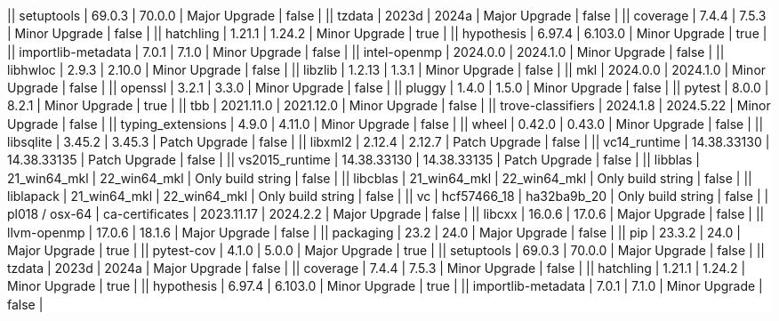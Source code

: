 || setuptools | 69.0.3 | 70.0.0 | Major Upgrade | false |
|| tzdata | 2023d | 2024a | Major Upgrade | false |
|| coverage | 7.4.4 | 7.5.3 | Minor Upgrade | false |
|| hatchling | 1.21.1 | 1.24.2 | Minor Upgrade | true |
|| hypothesis | 6.97.4 | 6.103.0 | Minor Upgrade | true |
|| importlib-metadata | 7.0.1 | 7.1.0 | Minor Upgrade | false |
|| intel-openmp | 2024.0.0 | 2024.1.0 | Minor Upgrade | false |
|| libhwloc | 2.9.3 | 2.10.0 | Minor Upgrade | false |
|| libzlib | 1.2.13 | 1.3.1 | Minor Upgrade | false |
|| mkl | 2024.0.0 | 2024.1.0 | Minor Upgrade | false |
|| openssl | 3.2.1 | 3.3.0 | Minor Upgrade | false |
|| pluggy | 1.4.0 | 1.5.0 | Minor Upgrade | false |
|| pytest | 8.0.0 | 8.2.1 | Minor Upgrade | true |
|| tbb | 2021.11.0 | 2021.12.0 | Minor Upgrade | false |
|| trove-classifiers | 2024.1.8 | 2024.5.22 | Minor Upgrade | false |
|| typing_extensions | 4.9.0 | 4.11.0 | Minor Upgrade | false |
|| wheel | 0.42.0 | 0.43.0 | Minor Upgrade | false |
|| libsqlite | 3.45.2 | 3.45.3 | Patch Upgrade | false |
|| libxml2 | 2.12.4 | 2.12.7 | Patch Upgrade | false |
|| vc14_runtime | 14.38.33130 | 14.38.33135 | Patch Upgrade | false |
|| vs2015_runtime | 14.38.33130 | 14.38.33135 | Patch Upgrade | false |
|| libblas | 21_win64_mkl | 22_win64_mkl | Only build string | false |
|| libcblas | 21_win64_mkl | 22_win64_mkl | Only build string | false |
|| liblapack | 21_win64_mkl | 22_win64_mkl | Only build string | false |
|| vc | hcf57466_18 | ha32ba9b_20 | Only build string | false |
| pl018 / osx-64 | ca-certificates | 2023.11.17 | 2024.2.2 | Major Upgrade | false |
|| libcxx | 16.0.6 | 17.0.6 | Major Upgrade | false |
|| llvm-openmp | 17.0.6 | 18.1.6 | Major Upgrade | false |
|| packaging | 23.2 | 24.0 | Major Upgrade | false |
|| pip | 23.3.2 | 24.0 | Major Upgrade | true |
|| pytest-cov | 4.1.0 | 5.0.0 | Major Upgrade | true |
|| setuptools | 69.0.3 | 70.0.0 | Major Upgrade | false |
|| tzdata | 2023d | 2024a | Major Upgrade | false |
|| coverage | 7.4.4 | 7.5.3 | Minor Upgrade | false |
|| hatchling | 1.21.1 | 1.24.2 | Minor Upgrade | true |
|| hypothesis | 6.97.4 | 6.103.0 | Minor Upgrade | true |
|| importlib-metadata | 7.0.1 | 7.1.0 | Minor Upgrade | false |
